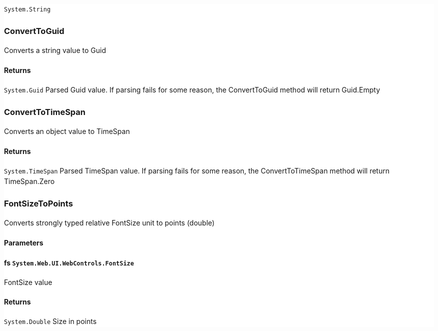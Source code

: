 `System.String` 

###  ConvertToGuid

Converts a string value to Guid

#### Returns

`System.Guid` Parsed Guid value. If parsing fails for some reason, the ConvertToGuid method will return Guid.Empty

###  ConvertToTimeSpan

Converts an object value to TimeSpan

#### Returns

`System.TimeSpan` Parsed TimeSpan value. If parsing fails for some reason, the ConvertToTimeSpan method will return TimeSpan.Zero

###  FontSizeToPoints

Converts strongly typed relative FontSize unit to points (double)

#### Parameters

#### fs `System.Web.UI.WebControls.FontSize`

FontSize value

#### Returns

`System.Double` Size in points


